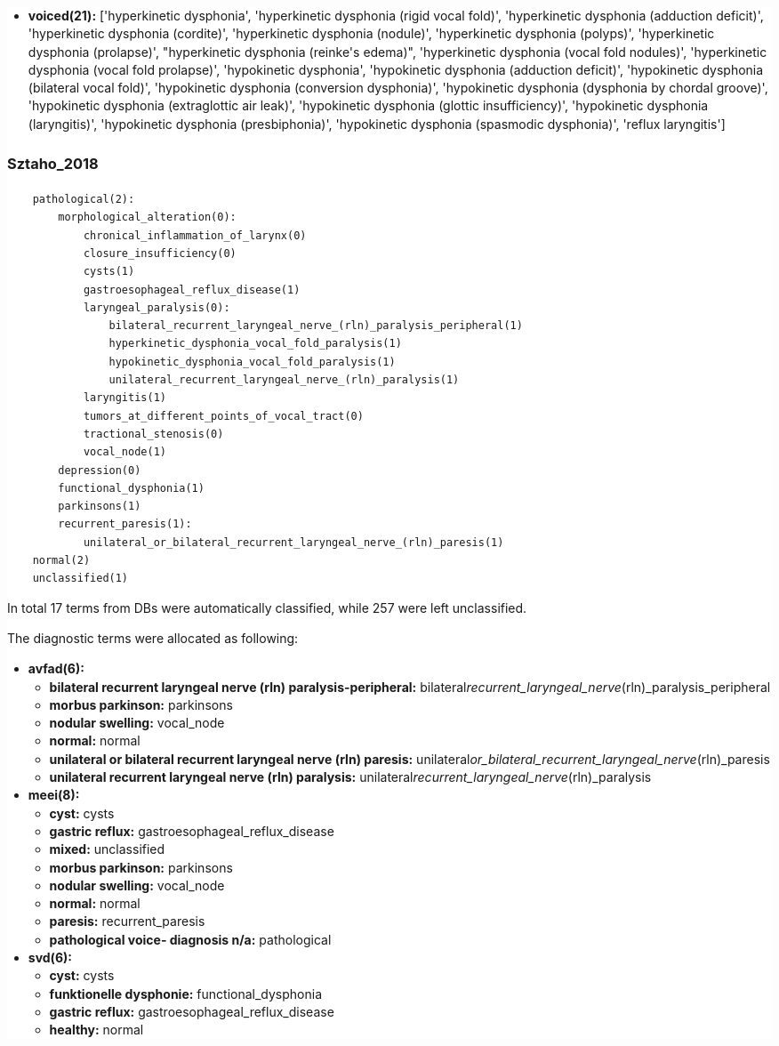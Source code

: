 - **voiced(21):** ['hyperkinetic dysphonia', 'hyperkinetic dysphonia (rigid vocal fold)', 'hyperkinetic dysphonia (adduction deficit)', 'hyperkinetic dysphonia (cordite)', 'hyperkinetic dysphonia (nodule)', 'hyperkinetic dysphonia (polyps)', 'hyperkinetic dysphonia (prolapse)', "hyperkinetic dysphonia (reinke's edema)", 'hyperkinetic dysphonia (vocal fold nodules)', 'hyperkinetic dysphonia (vocal fold prolapse)', 'hypokinetic dysphonia', 'hypokinetic dysphonia (adduction deficit)', 'hypokinetic dysphonia (bilateral vocal fold)', 'hypokinetic dysphonia (conversion dysphonia)', 'hypokinetic dysphonia (dysphonia by chordal groove)', 'hypokinetic dysphonia (extraglottic air leak)', 'hypokinetic dysphonia (glottic insufficiency)', 'hypokinetic dysphonia (laryngitis)', 'hypokinetic dysphonia (presbiphonia)', 'hypokinetic dysphonia (spasmodic dysphonia)', 'reflux laryngitis']

### Sztaho_2018

```
	pathological(2):
		morphological_alteration(0):
			chronical_inflammation_of_larynx(0)
			closure_insufficiency(0)
			cysts(1)
			gastroesophageal_reflux_disease(1)
			laryngeal_paralysis(0):
				bilateral_recurrent_laryngeal_nerve_(rln)_paralysis_peripheral(1)
				hyperkinetic_dysphonia_vocal_fold_paralysis(1)
				hypokinetic_dysphonia_vocal_fold_paralysis(1)
				unilateral_recurrent_laryngeal_nerve_(rln)_paralysis(1)
			laryngitis(1)
			tumors_at_different_points_of_vocal_tract(0)
			tractional_stenosis(0)
			vocal_node(1)
		depression(0)
		functional_dysphonia(1)
		parkinsons(1)
		recurrent_paresis(1):
			unilateral_or_bilateral_recurrent_laryngeal_nerve_(rln)_paresis(1)
	normal(2)
	unclassified(1)
```

In total 17 terms from DBs were automatically classified, while 257 were left unclassified.

The diagnostic terms were allocated as following:

- **avfad(6):**
  - **bilateral recurrent laryngeal nerve (rln) paralysis-peripheral:** bilateral*recurrent_laryngeal_nerve*(rln)\_paralysis_peripheral
  - **morbus parkinson:** parkinsons
  - **nodular swelling:** vocal_node
  - **normal:** normal
  - **unilateral or bilateral recurrent laryngeal nerve (rln) paresis:** unilateral*or_bilateral_recurrent_laryngeal_nerve*(rln)\_paresis
  - **unilateral recurrent laryngeal nerve (rln) paralysis:** unilateral*recurrent_laryngeal_nerve*(rln)\_paralysis
- **meei(8):**
  - **cyst:** cysts
  - **gastric reflux:** gastroesophageal_reflux_disease
  - **mixed:** unclassified
  - **morbus parkinson:** parkinsons
  - **nodular swelling:** vocal_node
  - **normal:** normal
  - **paresis:** recurrent_paresis
  - **pathological voice- diagnosis n/a:** pathological
- **svd(6):**
  - **cyst:** cysts
  - **funktionelle dysphonie:** functional_dysphonia
  - **gastric reflux:** gastroesophageal_reflux_disease
  - **healthy:** normal